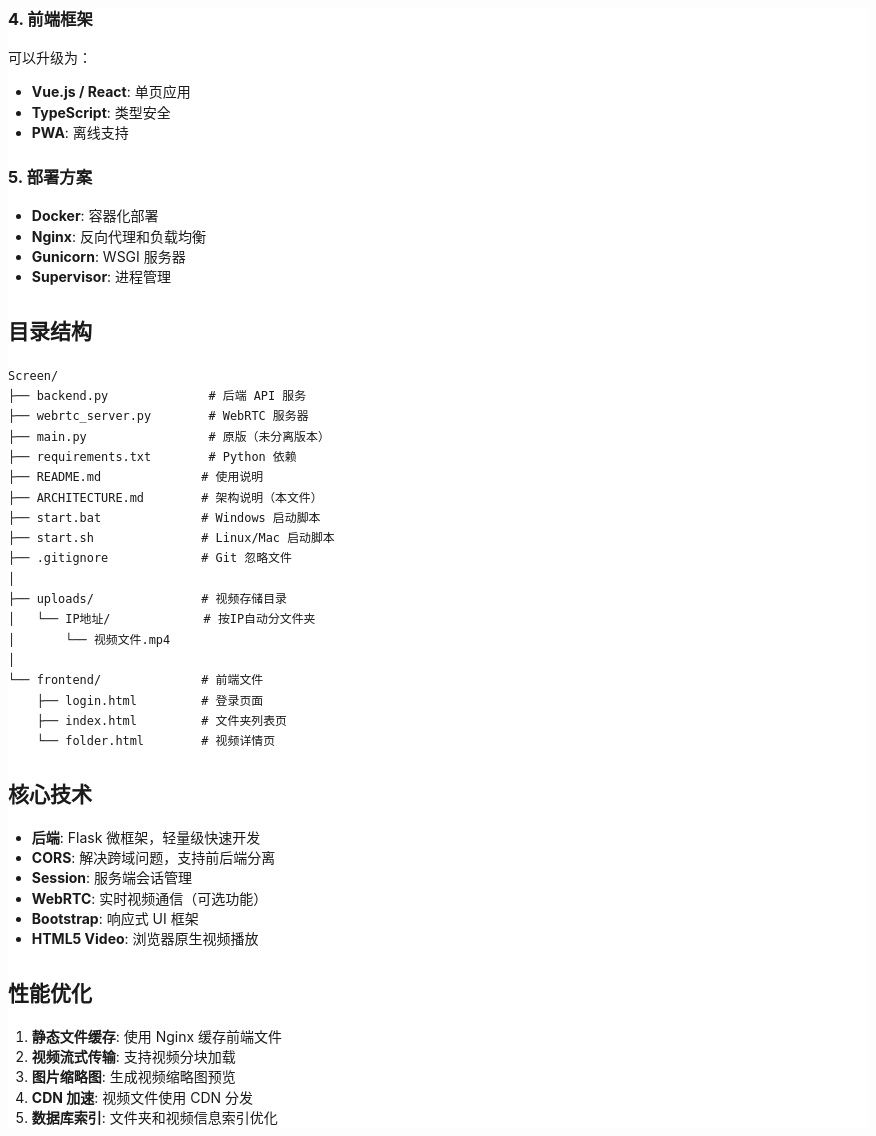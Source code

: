 ### 4. 前端框架

可以升级为：

- **Vue.js / React**: 单页应用
- **TypeScript**: 类型安全
- **PWA**: 离线支持

### 5. 部署方案

- **Docker**: 容器化部署
- **Nginx**: 反向代理和负载均衡
- **Gunicorn**: WSGI 服务器
- **Supervisor**: 进程管理

## 目录结构

```
Screen/
├── backend.py              # 后端 API 服务
├── webrtc_server.py        # WebRTC 服务器
├── main.py                 # 原版（未分离版本）
├── requirements.txt        # Python 依赖
├── README.md              # 使用说明
├── ARCHITECTURE.md        # 架构说明（本文件）
├── start.bat              # Windows 启动脚本
├── start.sh               # Linux/Mac 启动脚本
├── .gitignore             # Git 忽略文件
│
├── uploads/               # 视频存储目录
│   └── IP地址/             # 按IP自动分文件夹
│       └── 视频文件.mp4
│
└── frontend/              # 前端文件
    ├── login.html         # 登录页面
    ├── index.html         # 文件夹列表页
    └── folder.html        # 视频详情页
```

## 核心技术

- **后端**: Flask 微框架，轻量级快速开发
- **CORS**: 解决跨域问题，支持前后端分离
- **Session**: 服务端会话管理
- **WebRTC**: 实时视频通信（可选功能）
- **Bootstrap**: 响应式 UI 框架
- **HTML5 Video**: 浏览器原生视频播放

## 性能优化

1. **静态文件缓存**: 使用 Nginx 缓存前端文件
2. **视频流式传输**: 支持视频分块加载
3. **图片缩略图**: 生成视频缩略图预览
4. **CDN 加速**: 视频文件使用 CDN 分发
5. **数据库索引**: 文件夹和视频信息索引优化

